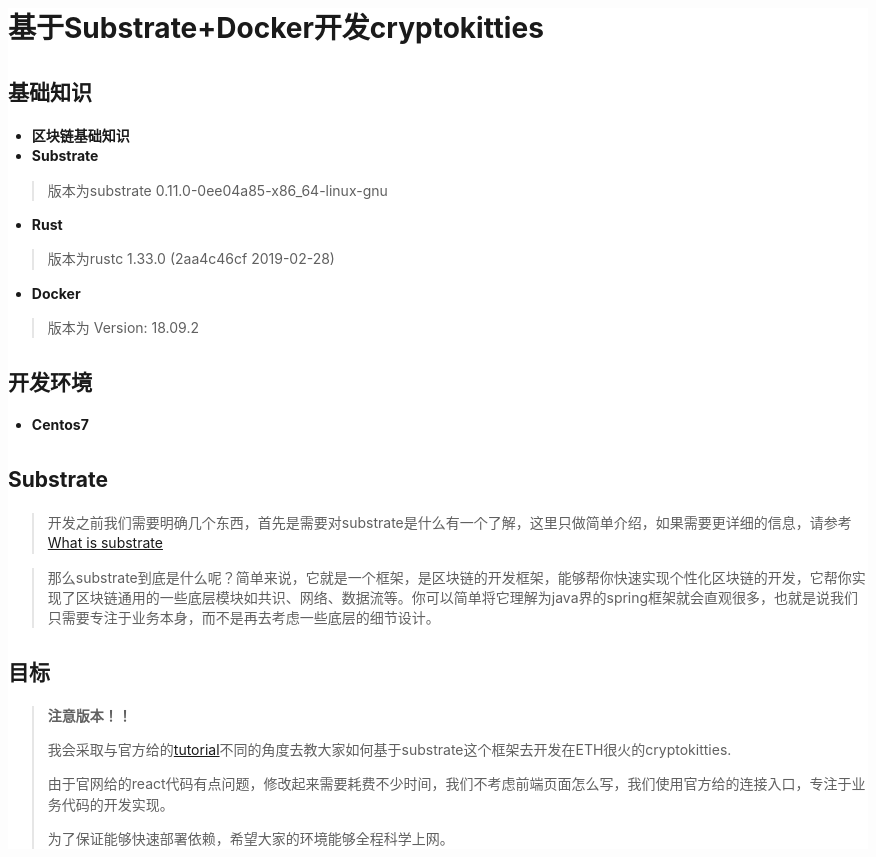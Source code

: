 # 基于Substrate+Docker开发cryptokitties

## 基础知识

- **区块链基础知识**
- **Substrate**

> 版本为substrate 0.11.0-0ee04a85-x86_64-linux-gnu

- **Rust**

> 版本为rustc 1.33.0 (2aa4c46cf 2019-02-28)

- **Docker**

> 版本为  Version:          18.09.2

## 开发环境

- **Centos7**

## Substrate

> 开发之前我们需要明确几个东西，首先是需要对substrate是什么有一个了解，这里只做简单介绍，如果需要更详细的信息，请参考[What is substrate](<https://medium.com/paritytech/what-is-substrate-29af4231d7e0>)

> 那么substrate到底是什么呢？简单来说，它就是一个框架，是区块链的开发框架，能够帮你快速实现个性化区块链的开发，它帮你实现了区块链通用的一些底层模块如共识、网络、数据流等。你可以简单将它理解为java界的spring框架就会直观很多，也就是说我们只需要专注于业务本身，而不是再去考虑一些底层的细节设计。

## 目标

> **注意版本！！**
>
> 我会采取与官方给的[tutorial](<https://shawntabrizi.github.io/substrate-collectables-workshop/#/README>)不同的角度去教大家如何基于substrate这个框架去开发在ETH很火的cryptokitties.
>
> 由于官网给的react代码有点问题，修改起来需要耗费不少时间，我们不考虑前端页面怎么写，我们使用官方给的连接入口，专注于业务代码的开发实现。
>
> 为了保证能够快速部署依赖，希望大家的环境能够全程科学上网。

